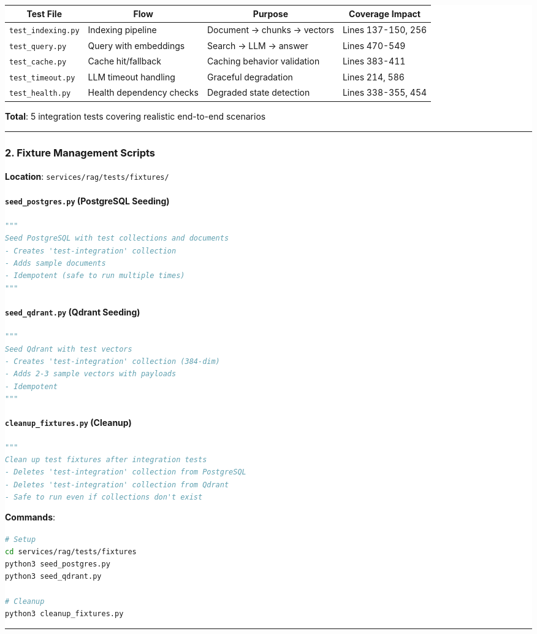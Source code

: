 | Test File | Flow | Purpose | Coverage Impact |
|-----------|------|---------|-----------------|
| `test_indexing.py` | Indexing pipeline | Document → chunks → vectors | Lines 137-150, 256 |
| `test_query.py` | Query with embeddings | Search → LLM → answer | Lines 470-549 |
| `test_cache.py` | Cache hit/fallback | Caching behavior validation | Lines 383-411 |
| `test_timeout.py` | LLM timeout handling | Graceful degradation | Lines 214, 586 |
| `test_health.py` | Health dependency checks | Degraded state detection | Lines 338-355, 454 |

**Total**: 5 integration tests covering realistic end-to-end scenarios

---

### 2. Fixture Management Scripts

**Location**: `services/rag/tests/fixtures/`

#### `seed_postgres.py` (PostgreSQL Seeding)
```python
"""
Seed PostgreSQL with test collections and documents
- Creates 'test-integration' collection
- Adds sample documents
- Idempotent (safe to run multiple times)
"""
```

#### `seed_qdrant.py` (Qdrant Seeding)
```python
"""
Seed Qdrant with test vectors
- Creates 'test-integration' collection (384-dim)
- Adds 2-3 sample vectors with payloads
- Idempotent
"""
```

#### `cleanup_fixtures.py` (Cleanup)
```python
"""
Clean up test fixtures after integration tests
- Deletes 'test-integration' collection from PostgreSQL
- Deletes 'test-integration' collection from Qdrant
- Safe to run even if collections don't exist
```

**Commands**:
```bash
# Setup
cd services/rag/tests/fixtures
python3 seed_postgres.py
python3 seed_qdrant.py

# Cleanup
python3 cleanup_fixtures.py
```

---